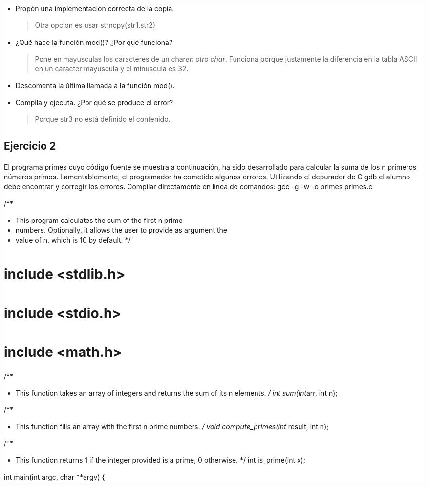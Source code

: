 * Propón una implementación correcta de la copia.

  > Otra opcion es usar strncpy(str1,str2)
  
* ¿Qué hace la función mod()? ¿Por qué funciona?

  > Pone en mayusculas los caracteres de un char*en otro char*. Funciona porque justamente la diferencia en la tabla ASCII en un caracter mayuscula y el minuscula es 32.

* Descomenta la última llamada a la función mod().
* Compila y ejecuta. ¿Por qué se produce el error?
  
  > Porque str3 no está definido el contenido.

## Ejercicio 2

El programa primes cuyo código fuente se muestra a continuación, ha sido desarrollado para calcular la suma de los n primeros números primos. Lamentablemente, el programador ha cometido algunos errores. Utilizando el depurador de C gdb el alumno debe encontrar y corregir los errores. Compilar directamente en línea de comandos: gcc -g -w -o primes primes.c

/**

* This program calculates the sum of the first n prime
* numbers. Optionally, it allows the user to provide as argument the
* value of n, which is 10 by default.
 */

# include <stdlib.h>

# include <stdio.h>

# include <math.h>

/**

* This function takes an array of integers and returns the sum of its n elements.
 */
int sum(int*arr, int n);

/**

* This function fills an array with the first n prime numbers.
 */
void compute_primes(int* result, int n);

/**

* This function returns 1 if the integer provided is a prime, 0 otherwise.
 */
int is_prime(int x);

int main(int argc, char **argv) {
